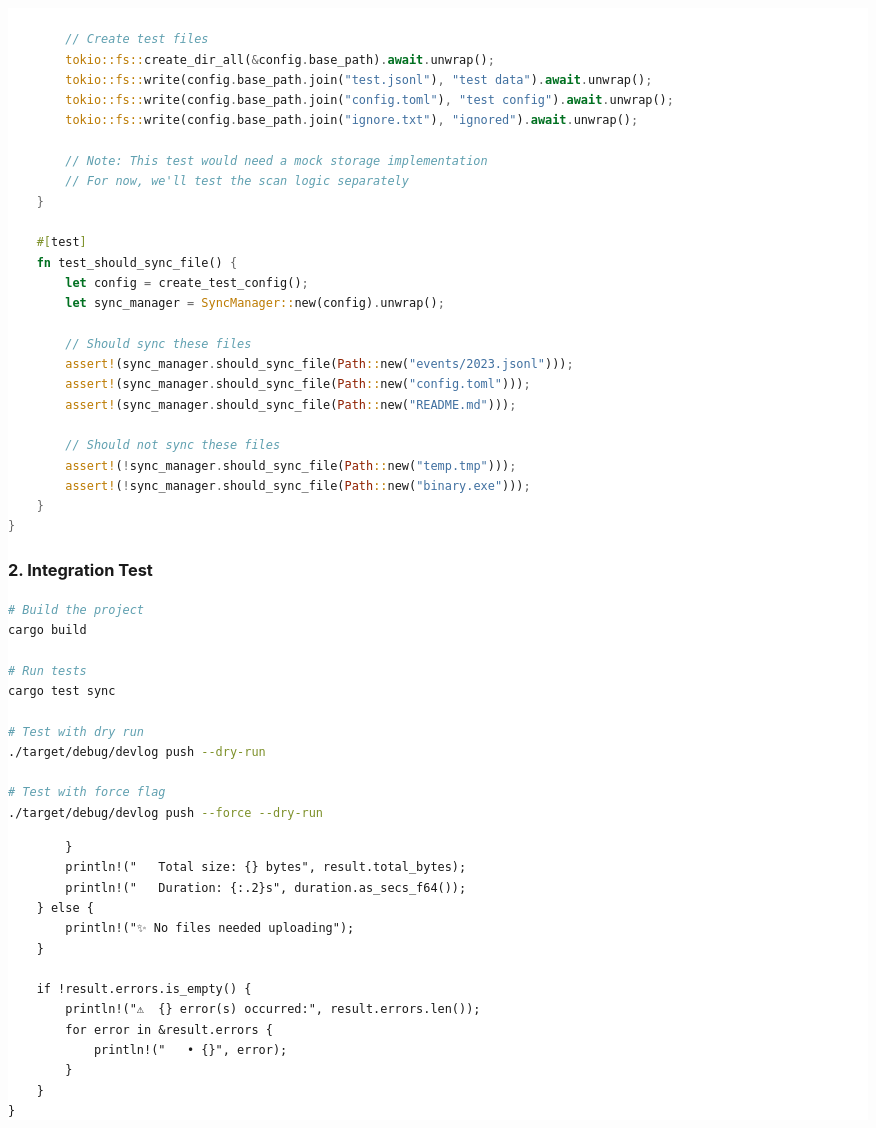 ```rust

        // Create test files
        tokio::fs::create_dir_all(&config.base_path).await.unwrap();
        tokio::fs::write(config.base_path.join("test.jsonl"), "test data").await.unwrap();
        tokio::fs::write(config.base_path.join("config.toml"), "test config").await.unwrap();
        tokio::fs::write(config.base_path.join("ignore.txt"), "ignored").await.unwrap();

        // Note: This test would need a mock storage implementation
        // For now, we'll test the scan logic separately
    }

    #[test]
    fn test_should_sync_file() {
        let config = create_test_config();
        let sync_manager = SyncManager::new(config).unwrap();

        // Should sync these files
        assert!(sync_manager.should_sync_file(Path::new("events/2023.jsonl")));
        assert!(sync_manager.should_sync_file(Path::new("config.toml")));
        assert!(sync_manager.should_sync_file(Path::new("README.md")));

        // Should not sync these files
        assert!(!sync_manager.should_sync_file(Path::new("temp.tmp")));
        assert!(!sync_manager.should_sync_file(Path::new("binary.exe")));
    }
}
```

### 2. Integration Test

```bash
# Build the project
cargo build

# Run tests
cargo test sync

# Test with dry run
./target/debug/devlog push --dry-run

# Test with force flag
./target/debug/devlog push --force --dry-run
```

            }
            println!("   Total size: {} bytes", result.total_bytes);
            println!("   Duration: {:.2}s", duration.as_secs_f64());
        } else {
            println!("✨ No files needed uploading");
        }

        if !result.errors.is_empty() {
            println!("⚠️  {} error(s) occurred:", result.errors.len());
            for error in &result.errors {
                println!("   • {}", error);
            }
        }
    }
